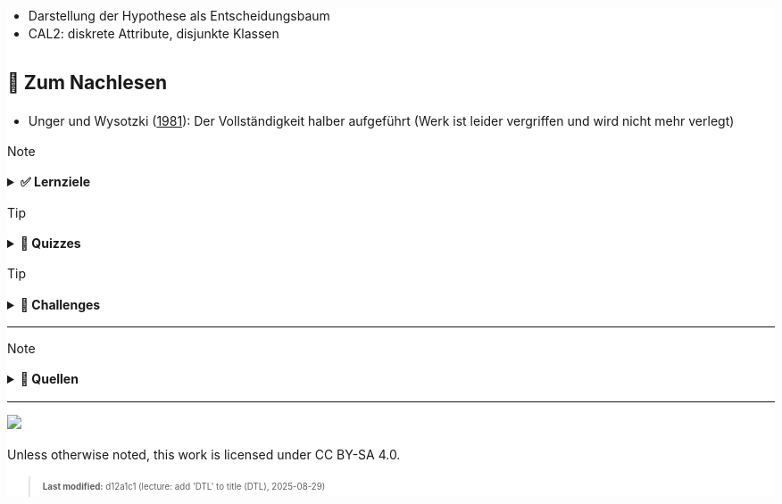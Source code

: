 - Darstellung der Hypothese als Entscheidungsbaum
- CAL2: diskrete Attribute, disjunkte Klassen

## 📖 Zum Nachlesen

- Unger und Wysotzki ([1981](#ref-Unger1981)): Der Vollständigkeit
  halber aufgeführt (Werk ist leider vergriffen und wird nicht mehr
  verlegt)

> [!NOTE]
>
> <details><summary><strong>✅ Lernziele</strong></summary></details>

> [!TIP]
>
> <details><summary><strong>🧩 Quizzes</strong></summary></details>

> [!TIP]
>
> <details><summary><strong>🏅 Challenges</strong></summary></details>

------------------------------------------------------------------------

> [!NOTE]
>
> <details><summary><strong>👀 Quellen</strong></summary></details>

------------------------------------------------------------------------

<img src="https://licensebuttons.net/l/by-sa/4.0/88x31.png" width="10%">

Unless otherwise noted, this work is licensed under CC BY-SA 4.0.

<blockquote><p><sup><sub><strong>Last modified:</strong> d12a1c1 (lecture: add 'DTL' to title (DTL), 2025-08-29)<br></sub></sup></p></blockquote>
